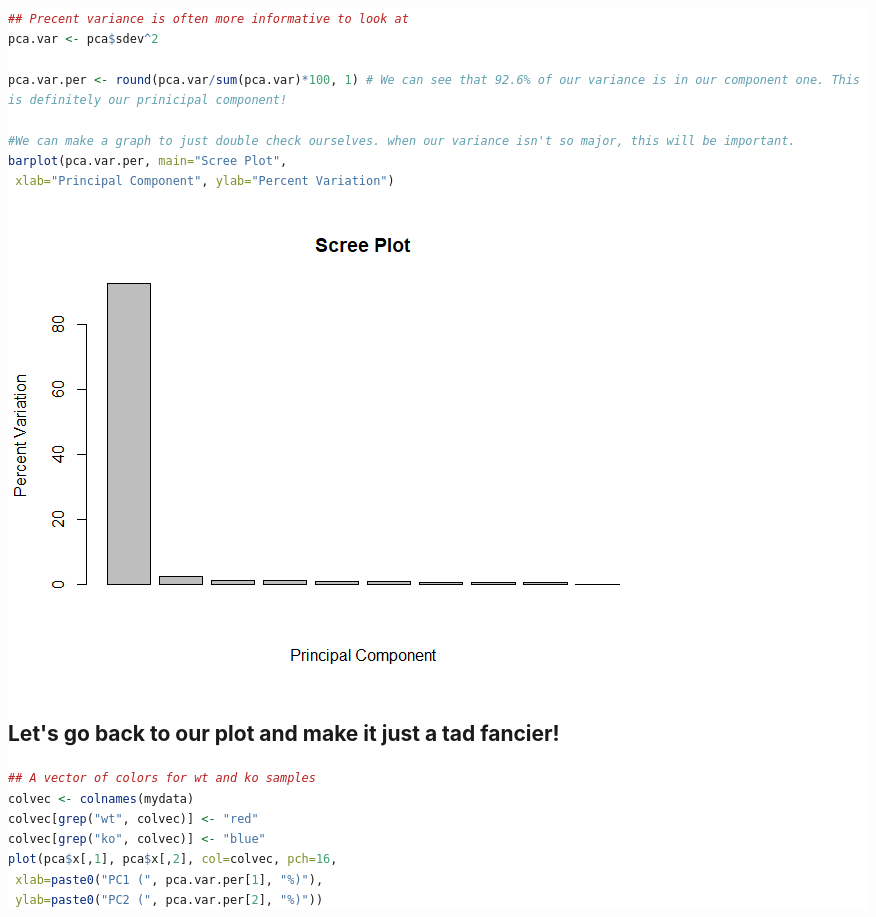 ``` r
## Precent variance is often more informative to look at
pca.var <- pca$sdev^2

pca.var.per <- round(pca.var/sum(pca.var)*100, 1) # We can see that 92.6% of our variance is in our component one. This is definitely our prinicipal component!

#We can make a graph to just double check ourselves. when our variance isn't so major, this will be important.
barplot(pca.var.per, main="Scree Plot",
 xlab="Principal Component", ylab="Percent Variation")
```

![](Class-8_files/figure-markdown_github/unnamed-chunk-15-1.png)

Let's go back to our plot and make it just a tad fancier!
---------------------------------------------------------

``` r
## A vector of colors for wt and ko samples
colvec <- colnames(mydata)
colvec[grep("wt", colvec)] <- "red"
colvec[grep("ko", colvec)] <- "blue"
plot(pca$x[,1], pca$x[,2], col=colvec, pch=16,
 xlab=paste0("PC1 (", pca.var.per[1], "%)"),
 ylab=paste0("PC2 (", pca.var.per[2], "%)"))
```
